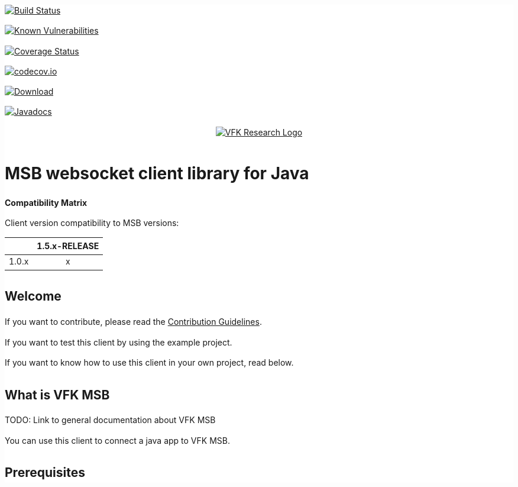 
[![Build Status](https://travis-ci.org/research-virtualfortknox/msb-client-websocket-java.svg?branch=master)](https://travis-ci.org/research-virtualfortknox/msb-client-websocket-java)

[![Known Vulnerabilities](https://snyk.io/test/github/research-virtualfortknox/msb-client-websocket-java/badge.svg?targetFile=msb-client-websocket/pom.xml)](https://snyk.io/test/github/research-virtualfortknox/msb-client-websocket-java)

[![Coverage Status](https://coveralls.io/repos/github/research-virtualfortknox/msb-client-websocket-java/badge.svg?branch=master)](https://coveralls.io/github/research-virtualfortknox/msb-client-websocket-java?branch=master)

[![codecov.io](https://codecov.io/github/research-virtualfortknox/msb-client-websocket-java/coverage.svg?branch=master)](https://codecov.io/github/research-virtualfortknox/msb-client-websocket-java?branch=master)

[ ![Download](https://api.bintray.com/packages/research-virtualfortknox/research-virtualfortknox/msb-client-websocket-java/images/download.svg) ](https://bintray.com/research-virtualfortknox/research-virtualfortknox/msb-client-websocket-java/_latestVersion)

[![Javadocs](https://www.javadoc.io/badge/com.github.research-virtualfortknox/msb-client-websocket.svg)](https://www.javadoc.io/doc/com.github.research-virtualfortknox/msb-client-websocket)


<p align="center">
  <a href="https://research.virtualfortknox.de" target="_blank" rel="noopener noreferrer">
    <img src="https://research.virtualfortknox.de/static/cms/img/vfk_research_logo.png" alt="VFK Research Logo" height="70" >
  </a>
</p>

# MSB websocket client library for Java

**Compatibility Matrix**

Client version compatibility to MSB versions:

| | **1.5.x-RELEASE** |
|---|:---:|
| 1.0.x       | x |

## Welcome

If you want to contribute, please read the [Contribution Guidelines](.github/CONTRIBUTING.md).

If you want to test this client by using the example project.

If you want to know how to use this client in your own project, read below.

## What is VFK MSB

TODO: Link to general documentation about VFK MSB

You can use this client to connect a java app to VFK MSB.

## Prerequisites
